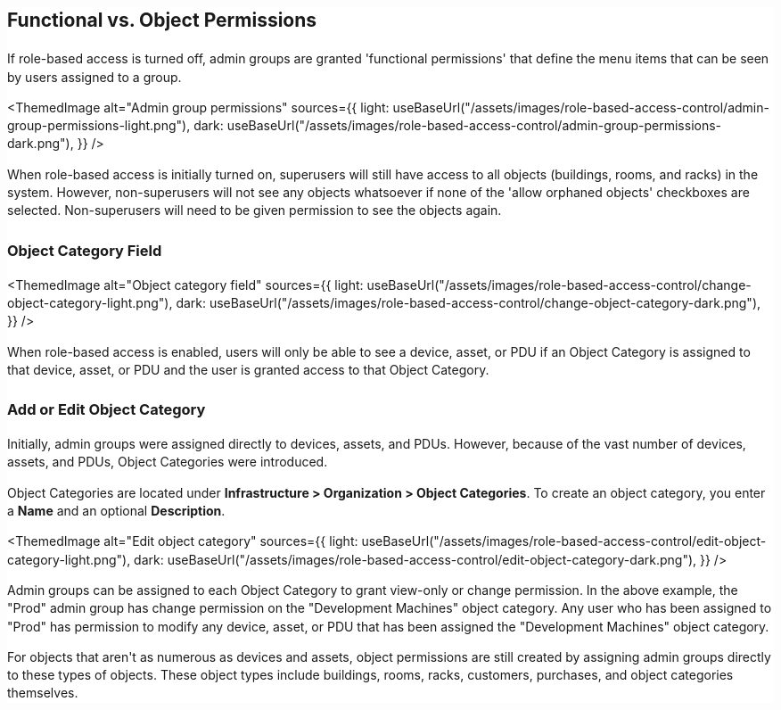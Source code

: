 ## Functional vs. Object Permissions

If role-based access is turned off, admin groups are granted 'functional permissions' that define the menu items that can be seen by users assigned to a group.

<ThemedImage
  alt="Admin group permissions"
  sources={{
    light: useBaseUrl("/assets/images/role-based-access-control/admin-group-permissions-light.png"),
    dark: useBaseUrl("/assets/images/role-based-access-control/admin-group-permissions-dark.png"),
  }}
/>

When role-based access is initially turned on, superusers will still have access to all objects (buildings, rooms, and racks) in the system. However, non-superusers will not see any objects whatsoever if none of the 'allow orphaned objects' checkboxes are selected. Non-superusers will need to be given permission to see the objects again.

### Object Category Field

<ThemedImage
  alt="Object category field"
  sources={{
    light: useBaseUrl("/assets/images/role-based-access-control/change-object-category-light.png"),
    dark: useBaseUrl("/assets/images/role-based-access-control/change-object-category-dark.png"),
  }}
/>

When role-based access is enabled, users will only be able to see a device, asset, or PDU if an Object Category is assigned to that device, asset, or PDU and the user is granted access to that Object Category.

### Add or Edit Object Category

Initially, admin groups were assigned directly to devices, assets, and PDUs. However, because of the vast number of devices, assets, and PDUs, Object Categories were introduced.

Object Categories are located under **Infrastructure > Organization > Object Categories**. To create an object category, you enter a **Name** and an optional **Description**.

<ThemedImage
  alt="Edit object category"
  sources={{
    light: useBaseUrl("/assets/images/role-based-access-control/edit-object-category-light.png"),
    dark: useBaseUrl("/assets/images/role-based-access-control/edit-object-category-dark.png"),
  }}
/>

Admin groups can be assigned to each Object Category to grant view-only or change permission. In the above example, the "Prod" admin group has change permission on the "Development Machines" object category. Any user who has been assigned to "Prod" has permission to modify any device, asset, or PDU that has been assigned the "Development Machines" object category.

For objects that aren't as numerous as devices and assets, object permissions are still created by assigning admin groups directly to these types of objects. These object types include buildings, rooms, racks, customers, purchases, and object categories themselves.
